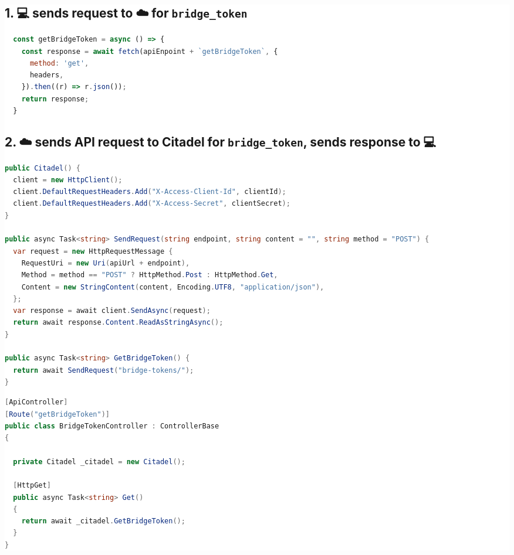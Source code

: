 ## <a id="step-1"></a>1. :computer: sends request to :cloud: for `bridge_token`

```javascript
  const getBridgeToken = async () => {
    const response = await fetch(apiEnpoint + `getBridgeToken`, {
      method: 'get',
      headers,
    }).then((r) => r.json());
    return response;
  }
```

## <a id="step-2"></a>2. :cloud: sends API request to Citadel for `bridge_token`, sends response to :computer:

```c#
public Citadel() {
  client = new HttpClient();
  client.DefaultRequestHeaders.Add("X-Access-Client-Id", clientId);
  client.DefaultRequestHeaders.Add("X-Access-Secret", clientSecret);
}

public async Task<string> SendRequest(string endpoint, string content = "", string method = "POST") {
  var request = new HttpRequestMessage {
    RequestUri = new Uri(apiUrl + endpoint),
    Method = method == "POST" ? HttpMethod.Post : HttpMethod.Get,
    Content = new StringContent(content, Encoding.UTF8, "application/json"),
  };
  var response = await client.SendAsync(request);
  return await response.Content.ReadAsStringAsync();
}

public async Task<string> GetBridgeToken() {
  return await SendRequest("bridge-tokens/");
}
```

```c#
[ApiController]
[Route("getBridgeToken")]
public class BridgeTokenController : ControllerBase
{

  private Citadel _citadel = new Citadel();

  [HttpGet]
  public async Task<string> Get()
  {
    return await _citadel.GetBridgeToken();
  }
}
```
